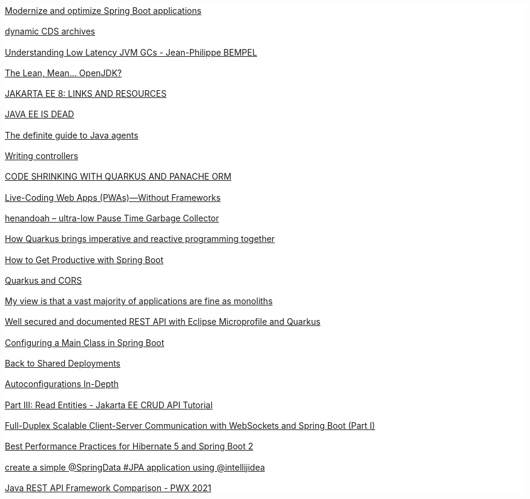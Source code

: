 [Modernize and optimize Spring Boot applications](https://developer.ibm.com/articles/modernize-and-optimize-spring-boot-applications/)

[dynamic CDS archives](https://twitter.com/nipafx/status/1173481641404243968)

[Understanding Low Latency JVM GCs - Jean-Philippe BEMPEL](https://www.reddit.com/r/java/comments/d28wtw/understanding_low_latency_jvm_gcs_jeanphilippe/)

[The Lean, Mean... OpenJDK?](https://www.reddit.com/r/java/comments/d3ept6/the_lean_mean_openjdk/)

[JAKARTA EE 8: LINKS AND RESOURCES](http://adambien.blog/roller/abien/entry/jakarta_ee_8_useful_links)

[JAVA EE IS DEAD](http://adambien.blog/roller/abien/entry/java_ee_is_dead_completely)

[The definite guide to Java agents](https://vimeo.com/362325091)

[Writing controllers](https://dzone.com/articles/14-tips-for-writing-spring-mvc-controller)

[CODE SHRINKING WITH QUARKUS AND PANACHE ORM](http://adambien.blog/roller/abien/entry/code_shrinking_with_quarkus_and)

[Live-Coding Web Apps (PWAs)—Without Frameworks](https://www.youtube.com/watch?v=SUpnzspMFkI)

[henandoah – ultra-low Pause Time Garbage Collector](https://www.youtube.com/watch?v=nEs_i_Vc24Y)

[How Quarkus brings imperative and reactive programming together](https://developers.redhat.com/blog/2019/11/18/how-quarkus-brings-imperative-and-reactive-programming-together/)

[How to Get Productive with Spring Boot](https://www.infoq.com/presentations/spring-boot-di-devtools-autocompletion/)

[Quarkus and CORS](https://www.youtube.com/watch?v=MD-GdTDVKJM&feature=youtu.be)

[My view is that a vast majority of applications are fine as monoliths](https://twitter.com/reza_rahman/status/1235923816116817920)

[Well secured and documented REST API with Eclipse Microprofile and Quarkus](https://kostenko.org/blog/2020/02/jwt-openapi-microprofile-quarkus.html)

[Configuring a Main Class in Spring Boot](https://dzone.com/articles/configuring-a-main-class-in-spring-boot)

[Back to Shared Deployments](https://twitter.com/AdamBien/status/1239220326195699718)

[Autoconfigurations In-Depth](https://twitter.com/nicolas_frankel/status/1242728634030448640)

[Part III: Read Entities - Jakarta EE CRUD API Tutorial](https://www.youtube.com/watch?v=iT7G7yvE1Zw)

[Full-Duplex Scalable Client-Server Communication with WebSockets and Spring Boot (Part I)](https://twitter.com/DZoneInc/status/1256259750502727680)

[Best Performance Practices for Hibernate 5 and Spring Boot 2](https://dzone.com/articles/50-best-performance-practices-for-hibernate-5-amp)

[create a simple  @SpringData #JPA application using  @intellijidea](https://twitter.com/JPABuddy/status/1414550810571198466)

[Java REST API Framework Comparison - PWX 2021](https://speakerdeck.com/mraible/java-rest-api-framework-comparison-pwx-2021)
